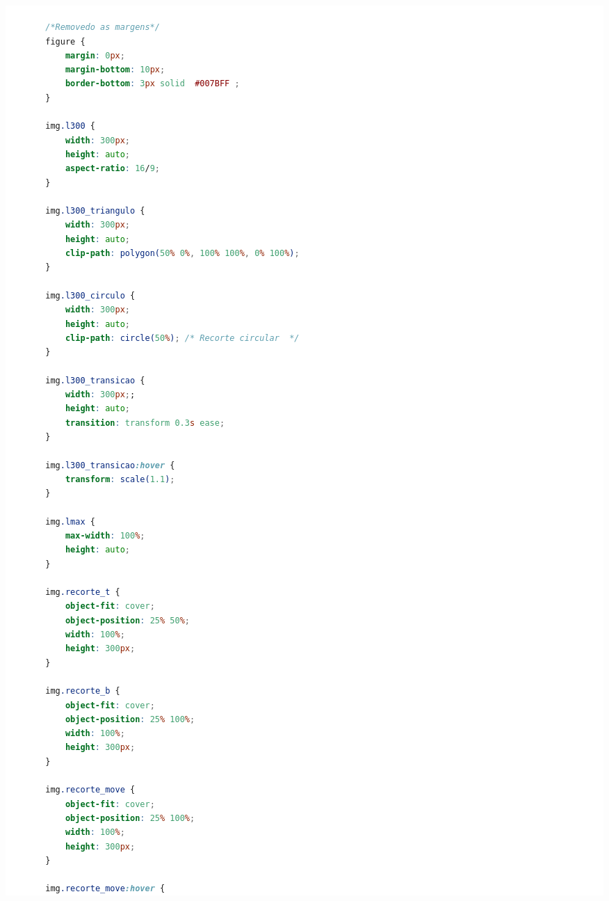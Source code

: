 ```css

        /*Removedo as margens*/
        figure {
            margin: 0px; 
            margin-bottom: 10px;       
            border-bottom: 3px solid  #007BFF ;
        }

        img.l300 {
            width: 300px;
            height: auto;
            aspect-ratio: 16/9;
        }

        img.l300_triangulo {
            width: 300px;
            height: auto;
            clip-path: polygon(50% 0%, 100% 100%, 0% 100%);
        }
        
        img.l300_circulo {
            width: 300px;
            height: auto;
            clip-path: circle(50%); /* Recorte circular  */
        }

        img.l300_transicao {
            width: 300px;;
            height: auto;
            transition: transform 0.3s ease;
        }

        img.l300_transicao:hover {
            transform: scale(1.1);
        }

        img.lmax {
            max-width: 100%;
            height: auto;
        }

        img.recorte_t {
            object-fit: cover; 
            object-position: 25% 50%; 
            width: 100%;
            height: 300px;
        }

        img.recorte_b {
            object-fit: cover; 
            object-position: 25% 100%; 
            width: 100%;
            height: 300px;
        }
        
        img.recorte_move {
            object-fit: cover; 
            object-position: 25% 100%; 
            width: 100%;
            height: 300px;
        }

        img.recorte_move:hover {
```